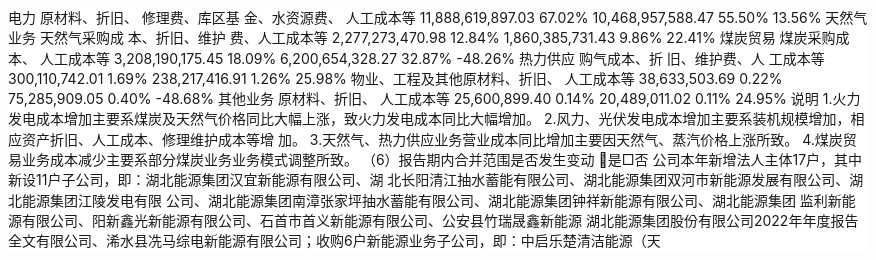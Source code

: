 电力
原材料、折旧、
修理费、库区基
金、水资源费、
人工成本等
11,888,619,897.03
67.02%
10,468,957,588.47
55.50%
13.56%
天然气业务
天然气采购成
本、折旧、维护
费、人工成本等
2,277,273,470.98
12.84%
1,860,385,731.43
9.86%
22.41%
煤炭贸易
煤炭采购成本、
人工成本等
3,208,190,175.45
18.09%
6,200,654,328.27
32.87%
-48.26%
热力供应
购气成本、折
旧、维护费、人
工成本等
300,110,742.01
1.69%
238,217,416.91
1.26%
25.98%
物业、工程及其他原材料、折旧、
人工成本等
38,633,503.69
0.22%
75,285,909.05
0.40%
-48.68%
其他业务
原材料、折旧、
人工成本等
25,600,899.40
0.14%
20,489,011.02
0.11%
24.95%
说明
1.火力发电成本增加主要系煤炭及天然气价格同比大幅上涨，致火力发电成本同比大幅增加。
2.风力、光伏发电成本增加主要系装机规模增加，相应资产折旧、人工成本、修理维护成本等增
加。
3.天然气、热力供应业务营业成本同比增加主要因天然气、蒸汽价格上涨所致。
4.煤炭贸易业务成本减少主要系部分煤炭业务业务模式调整所致。
（6）报告期内合并范围是否发生变动
是□否
公司本年新增法人主体17户，其中新设11户子公司，即：湖北能源集团汉宜新能源有限公司、湖
北长阳清江抽水蓄能有限公司、湖北能源集团双河市新能源发展有限公司、湖北能源集团江陵发电有限
公司、湖北能源集团南漳张家坪抽水蓄能有限公司、湖北能源集团钟祥新能源有限公司、湖北能源集团
监利新能源有限公司、阳新鑫光新能源有限公司、石首市首义新能源有限公司、公安县竹瑞晟鑫新能源
湖北能源集团股份有限公司2022年年度报告全文有限公司、浠水县冼马综电新能源有限公司；收购6户新能源业务子公司，即：中启乐楚清洁能源（天